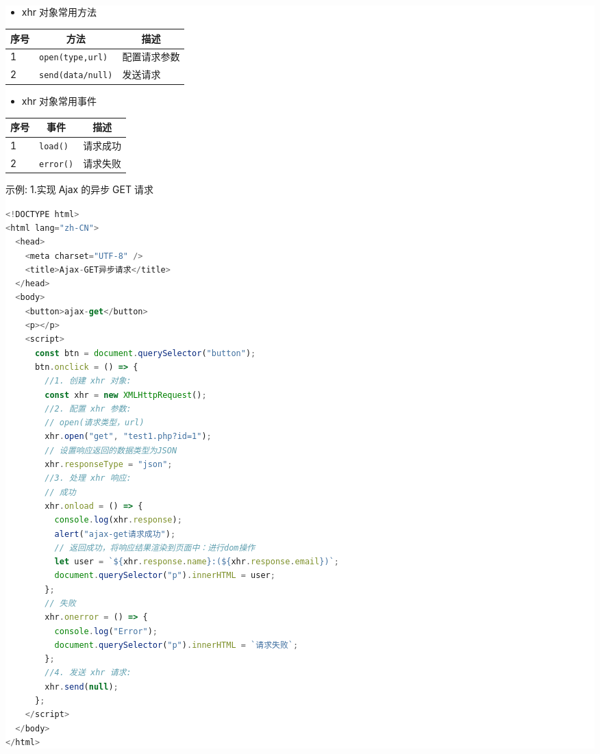 - xhr 对象常用方法

| 序号 | 方法              | 描述         |
| ---- | ----------------- | ------------ |
| 1    | `open(type,url)`  | 配置请求参数 |
| 2    | `send(data/null)` | 发送请求     |

- xhr 对象常用事件

| 序号 | 事件      | 描述     |
| ---- | --------- | -------- |
| 1    | `load()`  | 请求成功 |
| 2    | `error()` | 请求失败 |

示例: 1.实现 Ajax 的异步 GET 请求

```js
<!DOCTYPE html>
<html lang="zh-CN">
  <head>
    <meta charset="UTF-8" />
    <title>Ajax-GET异步请求</title>
  </head>
  <body>
    <button>ajax-get</button>
    <p></p>
    <script>
      const btn = document.querySelector("button");
      btn.onclick = () => {
        //1. 创建 xhr 对象:
        const xhr = new XMLHttpRequest();
        //2. 配置 xhr 参数:
        // open(请求类型，url)
        xhr.open("get", "test1.php?id=1");
        // 设置响应返回的数据类型为JSON
        xhr.responseType = "json";
        //3. 处理 xhr 响应:
        // 成功
        xhr.onload = () => {
          console.log(xhr.response);
          alert("ajax-get请求成功");
          // 返回成功，将响应结果渲染到页面中：进行dom操作
          let user = `${xhr.response.name}:(${xhr.response.email})`;
          document.querySelector("p").innerHTML = user;
        };
        // 失败
        xhr.onerror = () => {
          console.log("Error");
          document.querySelector("p").innerHTML = `请求失败`;
        };
        //4. 发送 xhr 请求:
        xhr.send(null);
      };
    </script>
  </body>
</html>
```
